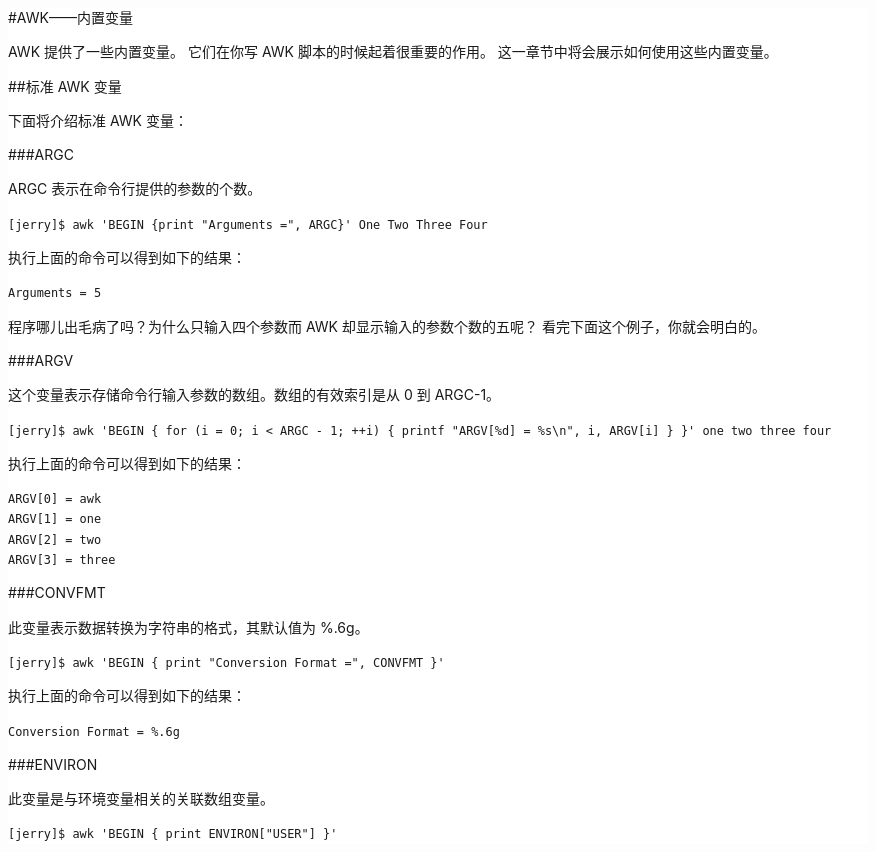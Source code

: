 #AWK——内置变量 

AWK 提供了一些内置变量。 它们在你写 AWK 脚本的时候起着很重要的作用。 这一章节中将会展示如何使用这些内置变量。 

##标准 AWK 变量 

下面将介绍标准 AWK 变量：  

###ARGC  

ARGC 表示在命令行提供的参数的个数。  

```
[jerry]$ awk 'BEGIN {print "Arguments =", ARGC}' One Two Three Four
```  
  
执行上面的命令可以得到如下的结果：  

```
Arguments = 5
```  

程序哪儿出毛病了吗？为什么只输入四个参数而 AWK 却显示输入的参数个数的五呢？ 看完下面这个例子，你就会明白的。 

###ARGV  

这个变量表示存储命令行输入参数的数组。数组的有效索引是从 0 到 ARGC-1。  

```
[jerry]$ awk 'BEGIN { for (i = 0; i < ARGC - 1; ++i) { printf "ARGV[%d] = %s\n", i, ARGV[i] } }' one two three four
```  

执行上面的命令可以得到如下的结果：  

```
ARGV[0] = awk
ARGV[1] = one
ARGV[2] = two
ARGV[3] = three
```  

###CONVFMT  

此变量表示数据转换为字符串的格式，其默认值为 %.6g。  

```
[jerry]$ awk 'BEGIN { print "Conversion Format =", CONVFMT }'
```  

执行上面的命令可以得到如下的结果：   

``` 
Conversion Format = %.6g 
```  

###ENVIRON  

此变量是与环境变量相关的关联数组变量。  

```
[jerry]$ awk 'BEGIN { print ENVIRON["USER"] }'
```  
